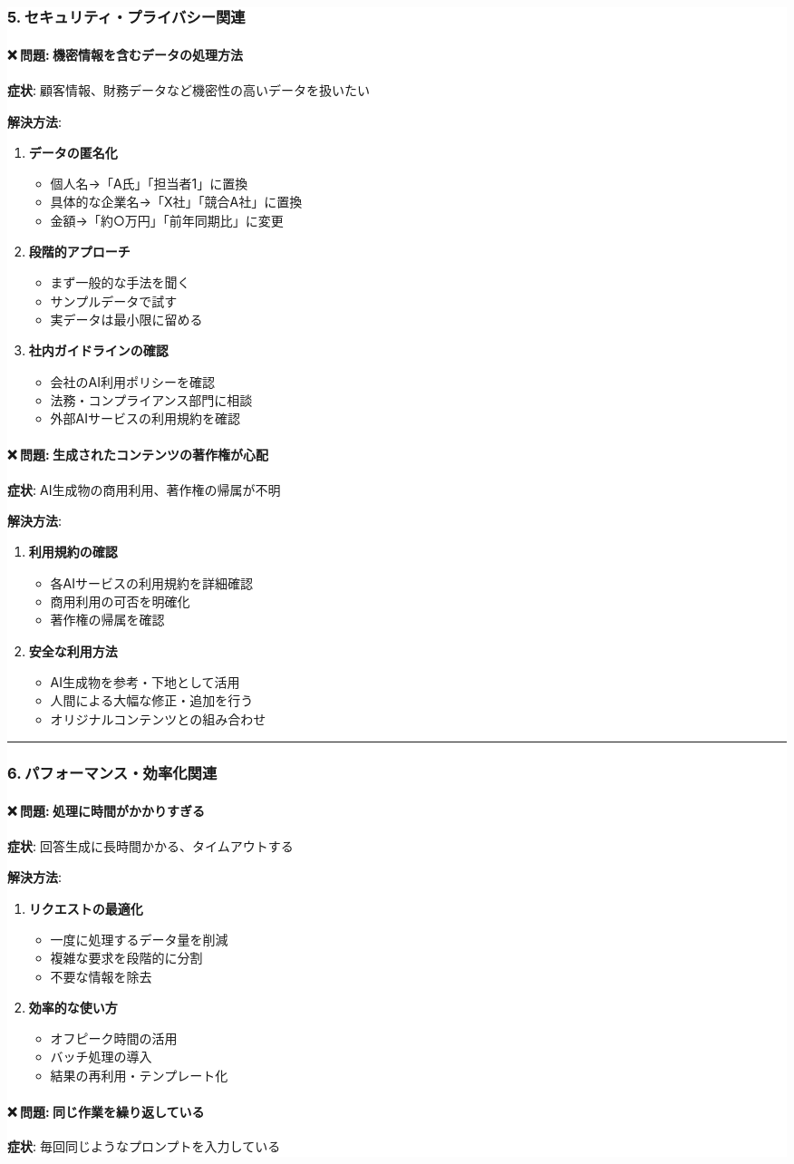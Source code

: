 
### 5. セキュリティ・プライバシー関連

#### ❌ 問題: 機密情報を含むデータの処理方法
**症状**: 顧客情報、財務データなど機密性の高いデータを扱いたい

**解決方法**:
1. **データの匿名化**
   - 個人名→「A氏」「担当者1」に置換
   - 具体的な企業名→「X社」「競合A社」に置換
   - 金額→「約○万円」「前年同期比」に変更

2. **段階的アプローチ**
   - まず一般的な手法を聞く
   - サンプルデータで試す
   - 実データは最小限に留める

3. **社内ガイドラインの確認**
   - 会社のAI利用ポリシーを確認
   - 法務・コンプライアンス部門に相談
   - 外部AIサービスの利用規約を確認

#### ❌ 問題: 生成されたコンテンツの著作権が心配
**症状**: AI生成物の商用利用、著作権の帰属が不明

**解決方法**:
1. **利用規約の確認**
   - 各AIサービスの利用規約を詳細確認
   - 商用利用の可否を明確化
   - 著作権の帰属を確認

2. **安全な利用方法**
   - AI生成物を参考・下地として活用
   - 人間による大幅な修正・追加を行う
   - オリジナルコンテンツとの組み合わせ

---

### 6. パフォーマンス・効率化関連

#### ❌ 問題: 処理に時間がかかりすぎる
**症状**: 回答生成に長時間かかる、タイムアウトする

**解決方法**:
1. **リクエストの最適化**
   - 一度に処理するデータ量を削減
   - 複雑な要求を段階的に分割
   - 不要な情報を除去

2. **効率的な使い方**
   - オフピーク時間の活用
   - バッチ処理の導入
   - 結果の再利用・テンプレート化

#### ❌ 問題: 同じ作業を繰り返している
**症状**: 毎回同じようなプロンプトを入力している
